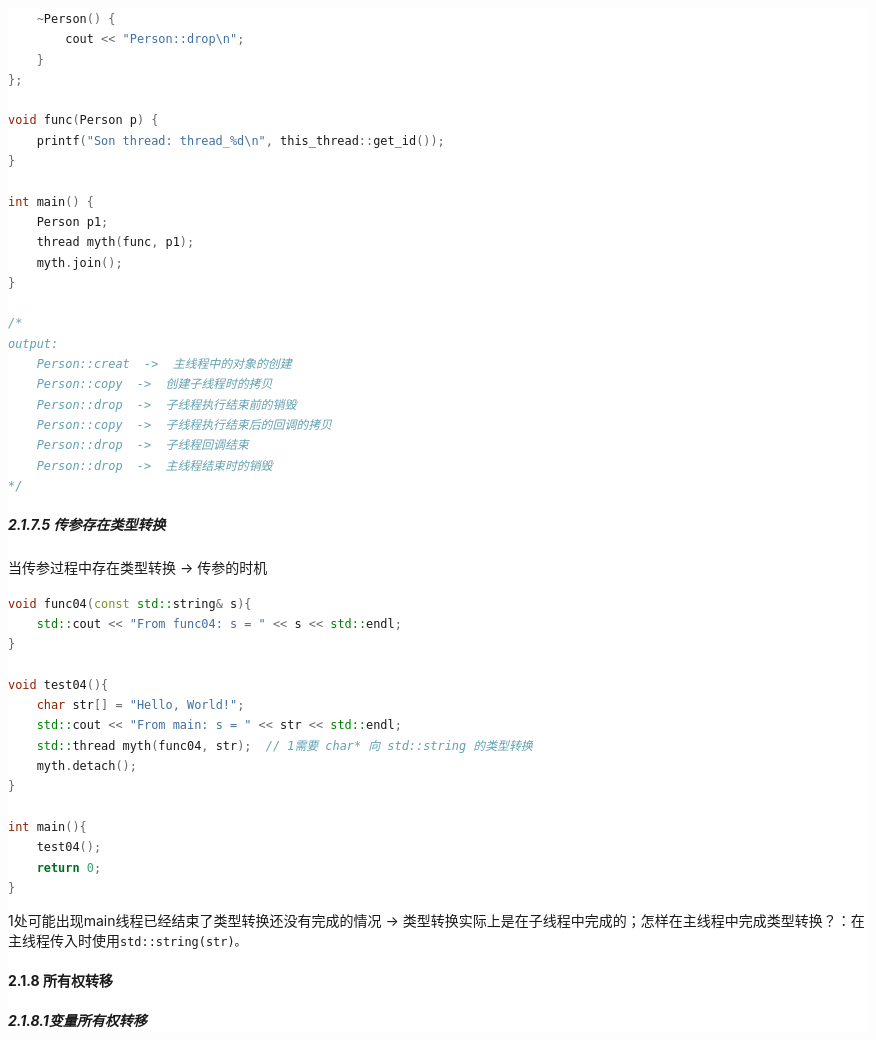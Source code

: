 ```c++
    ~Person() {
        cout << "Person::drop\n";
    }
};

void func(Person p) {
    printf("Son thread: thread_%d\n", this_thread::get_id());
}

int main() {
    Person p1;
    thread myth(func, p1);
    myth.join();
}

/*
output:
	Person::creat  ->  主线程中的对象的创建
	Person::copy  ->  创建子线程时的拷贝
	Person::drop  ->  子线程执行结束前的销毁
	Person::copy  ->  子线程执行结束后的回调的拷贝
	Person::drop  ->  子线程回调结束
	Person::drop  ->  主线程结束时的销毁
*/
```

##### 2.1.7.5 传参存在类型转换

当传参过程中存在类型转换 -> 传参的时机

```c++
void func04(const std::string& s){
    std::cout << "From func04: s = " << s << std::endl;
}

void test04(){
    char str[] = "Hello, World!";
    std::cout << "From main: s = " << str << std::endl;
    std::thread myth(func04, str);  // 1需要 char* 向 std::string 的类型转换
    myth.detach();
}

int main(){
    test04();
    return 0;
}
```

1处可能出现main线程已经结束了类型转换还没有完成的情况 -> 类型转换实际上是在子线程中完成的；怎样在主线程中完成类型转换？：在主线程传入时使用`std::string(str)。`

#### 2.1.8 所有权转移

##### 2.1.8.1变量所有权转移
